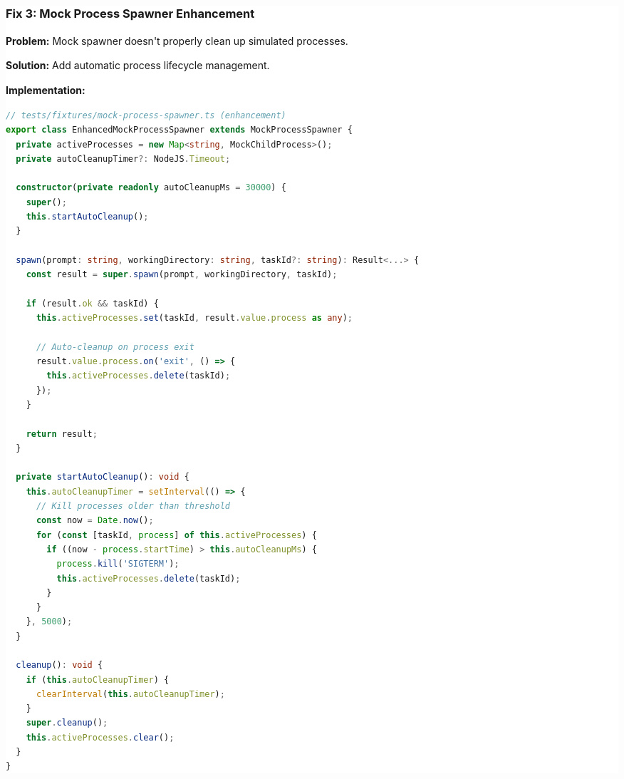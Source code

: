 ### Fix 3: Mock Process Spawner Enhancement

**Problem:** Mock spawner doesn't properly clean up simulated processes.

**Solution:** Add automatic process lifecycle management.

**Implementation:**

```typescript
// tests/fixtures/mock-process-spawner.ts (enhancement)
export class EnhancedMockProcessSpawner extends MockProcessSpawner {
  private activeProcesses = new Map<string, MockChildProcess>();
  private autoCleanupTimer?: NodeJS.Timeout;

  constructor(private readonly autoCleanupMs = 30000) {
    super();
    this.startAutoCleanup();
  }

  spawn(prompt: string, workingDirectory: string, taskId?: string): Result<...> {
    const result = super.spawn(prompt, workingDirectory, taskId);

    if (result.ok && taskId) {
      this.activeProcesses.set(taskId, result.value.process as any);

      // Auto-cleanup on process exit
      result.value.process.on('exit', () => {
        this.activeProcesses.delete(taskId);
      });
    }

    return result;
  }

  private startAutoCleanup(): void {
    this.autoCleanupTimer = setInterval(() => {
      // Kill processes older than threshold
      const now = Date.now();
      for (const [taskId, process] of this.activeProcesses) {
        if ((now - process.startTime) > this.autoCleanupMs) {
          process.kill('SIGTERM');
          this.activeProcesses.delete(taskId);
        }
      }
    }, 5000);
  }

  cleanup(): void {
    if (this.autoCleanupTimer) {
      clearInterval(this.autoCleanupTimer);
    }
    super.cleanup();
    this.activeProcesses.clear();
  }
}
```
